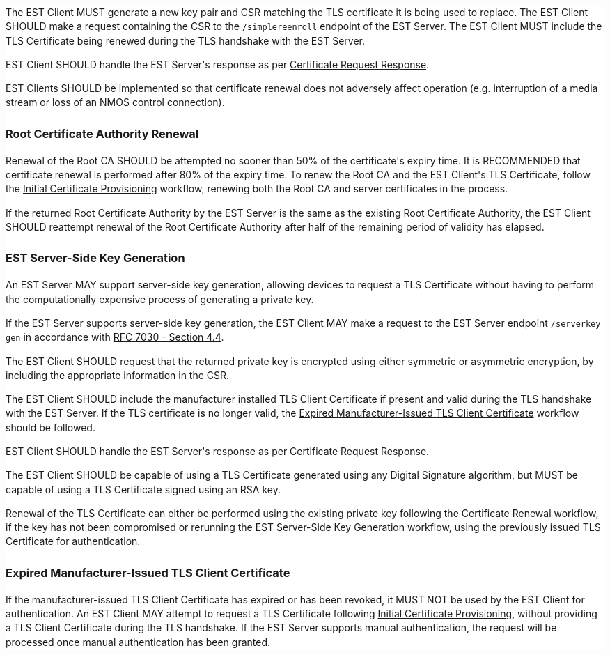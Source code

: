 The EST Client MUST generate a new key pair and CSR matching the TLS certificate it is being used to replace. The EST Client SHOULD make a request containing the CSR to the `/simplereenroll` endpoint of the EST Server. The EST Client MUST include the TLS Certificate being renewed during the TLS handshake with the EST Server.

EST Client SHOULD handle the EST Server's response as per [Certificate Request Response](#certificate-request-response).

EST Clients SHOULD be implemented so that certificate renewal does not adversely affect operation (e.g. interruption of a media stream or loss of an NMOS control connection).
### Root Certificate Authority Renewal

Renewal of the Root CA SHOULD be attempted no sooner than 50% of the certificate's expiry time. It is RECOMMENDED that certificate renewal is performed after 80% of the expiry time. To renew the Root CA and the EST Client's TLS Certificate, follow the [Initial Certificate Provisioning](#initial-certificate-provisioning) workflow, renewing both the Root CA and server certificates in the process.

If the returned Root Certificate Authority by the EST Server is the same as the existing Root Certificate Authority, the EST Client SHOULD reattempt renewal of the Root Certificate Authority after half of the remaining period of validity has elapsed.

### EST Server-Side Key Generation

An EST Server MAY support server-side key generation, allowing devices to request a TLS Certificate without having to perform the computationally expensive process of generating a private key.

If the EST Server supports server-side key generation, the EST Client MAY make a request to the EST Server endpoint `/serverkeygen` in accordance with [RFC 7030 - Section 4.4](https://tools.ietf.org/html/rfc7030#section-4.4).

The EST Client SHOULD request that the returned private key is encrypted using either symmetric or asymmetric encryption, by including the appropriate information in the CSR.

The EST Client SHOULD include the manufacturer installed TLS Client Certificate if present and valid during the TLS handshake with the EST Server. If the TLS certificate is no longer valid, the [Expired Manufacturer-Issued TLS Client Certificate](#expired-manufacturer-issued-tls-client-certificate) workflow should be followed.

EST Client SHOULD handle the EST Server's response as per [Certificate Request Response](#certificate-request-response).

The EST Client SHOULD be capable of using a TLS Certificate generated using any Digital Signature algorithm, but MUST be capable of using a TLS Certificate signed using an RSA key.

Renewal of the TLS Certificate can either be performed using the existing private key following the [Certificate Renewal](#certificate-renewal) workflow, if the key has not been compromised or rerunning the [EST Server-Side Key Generation](#est-server-side-key-generation) workflow, using the previously issued TLS Certificate for authentication.

### Expired Manufacturer-Issued TLS Client Certificate

If the manufacturer-issued TLS Client Certificate has expired or has been revoked, it MUST NOT be used by the EST Client for authentication. An EST Client MAY attempt to request a TLS Certificate following [Initial Certificate Provisioning](#initial-certificate-provisioning), without providing a TLS Client Certificate during the TLS handshake. If the EST Server supports manual authentication, the request will be processed once manual authentication has been granted.
